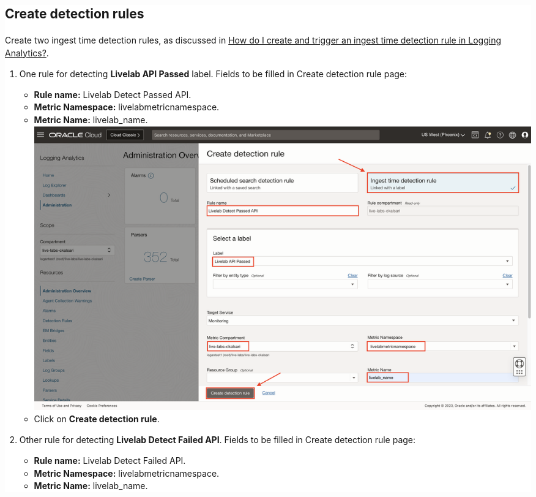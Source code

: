 ## Create detection rules

Create two ingest time detection rules, as discussed in [How do I create and trigger an ingest time detection rule in Logging Analytics?](?lab=sprint-create-and-trigger-ingest-time-detection-rule).

1. One rule for detecting **Livelab API Passed** label. Fields to be filled in Create detection rule page:
    * **Rule name:** Livelab Detect Passed API.
    * **Metric Namespace:** livelabmetricnamespace.
    * **Metric Name:** livelab_name.
![Passed APIs detection rule](images/passed-apis-detection-rule.png)
    * Click on **Create detection rule**.

2. Other rule for detecting **Livelab Detect Failed API**. Fields to be filled in Create detection rule page:
    * **Rule name:** Livelab Detect Failed API.
    * **Metric Namespace:** livelabmetricnamespace.
    * **Metric Name:** livelab_name.